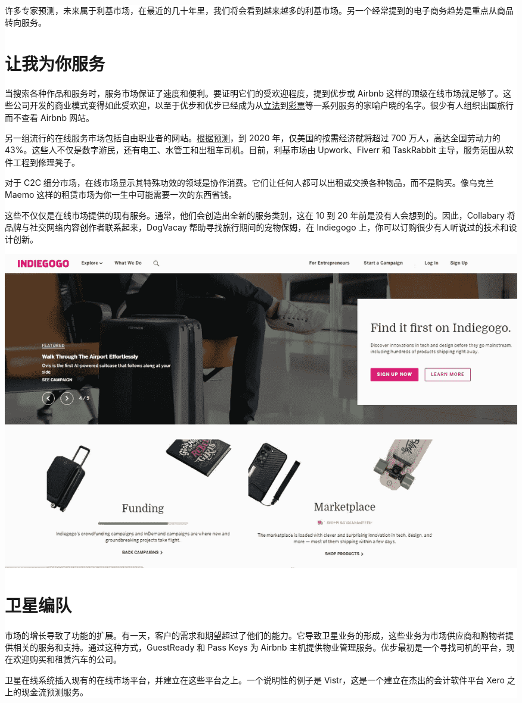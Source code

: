 许多专家预测，未来属于利基市场，在最近的几十年里，我们将会看到越来越多的利基市场。另一个经常提到的电子商务趋势是重点从商品转向服务。

# 让我为你服务

当搜索各种作品和服务时，服务市场保证了速度和便利。要证明它们的受欢迎程度，提到优步或 Airbnb 这样的顶级在线市场就足够了。这些公司开发的商业模式变得如此受欢迎，以至于优步和优步已经成为从[立法](https://lawpath.com.au/)到[彩票](https://www.lottoland.com/)等一系列服务的家喻户晓的名字。很少有人组织出国旅行而不查看 Airbnb 网站。

另一组流行的在线服务市场包括自由职业者的网站。[根据预测](https://investors.intuit.com/press-releases/press-release-details/2015/Intuit-Forecast-76-Million-People-in-On-Demand-Economy-by-2020/default.aspx)，到 2020 年，仅美国的按需经济就将超过 700 万人，高达全国劳动力的 43%。这些人不仅是数字游民，还有电工、水管工和出租车司机。目前，利基市场由 Upwork、Fiverr 和 TaskRabbit 主导，服务范围从软件工程到修理凳子。

对于 C2C 细分市场，在线市场显示其特殊功效的领域是协作消费。它们让任何人都可以出租或交换各种物品，而不是购买。像乌克兰 Maemo 这样的租赁市场为你一生中可能需要一次的东西省钱。

这些不仅仅是在线市场提供的现有服务。通常，他们会创造出全新的服务类别，这在 10 到 20 年前是没有人会想到的。因此，Collabary 将品牌与社交网络内容创作者联系起来，DogVacay 帮助寻找旅行期间的宠物保姆，在 Indiegogo 上，你可以订购很少有人听说过的技术和设计创新。

![](img/32cfbac451d92f30e59b6b32dcd60049.png)

# 卫星编队

市场的增长导致了功能的扩展。有一天，客户的需求和期望超过了他们的能力。它导致卫星业务的形成，这些业务为市场供应商和购物者提供相关的服务和支持。通过这种方式，GuestReady 和 Pass Keys 为 Airbnb 主机提供物业管理服务。优步最初是一个寻找司机的平台，现在欢迎购买和租赁汽车的公司。

卫星在线系统插入现有的在线市场平台，并建立在这些平台之上。一个说明性的例子是 Vistr，这是一个建立在杰出的会计软件平台 Xero 之上的现金流预测服务。
